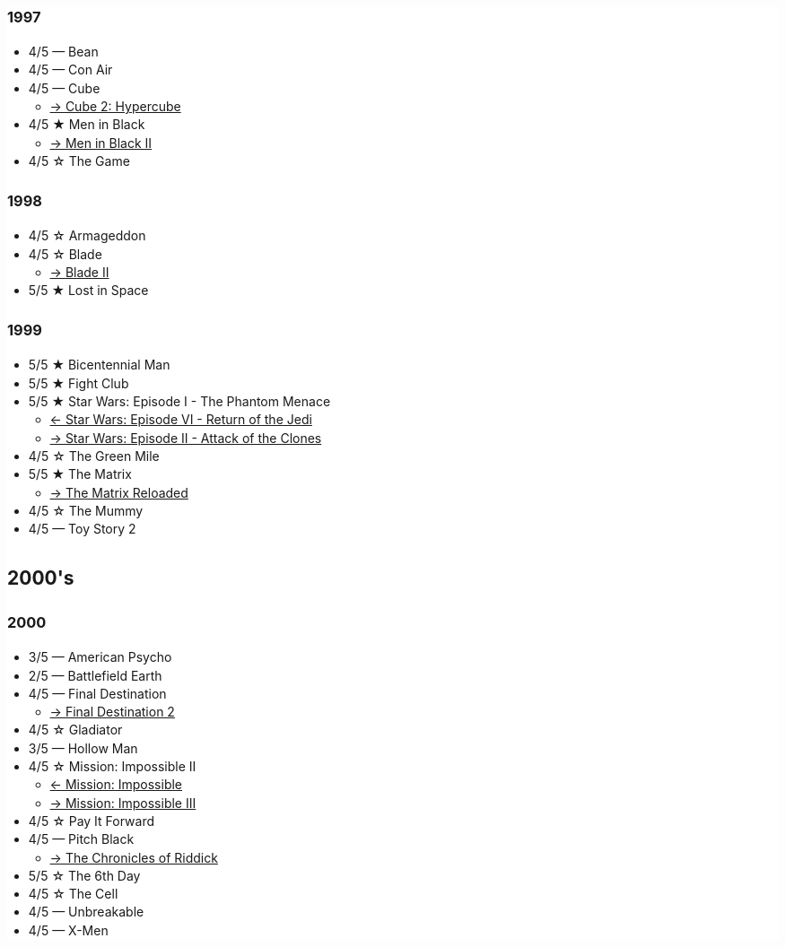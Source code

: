 ### 1997

* 4/5 — Bean
* 4/5 — Con Air
* 4/5 — Cube
  * [→ Cube 2: Hypercube](#2003)
* 4/5 ★ Men in Black
  * [→ Men in Black II](#2002)
* 4/5 ☆ The Game

### 1998

* 4/5 ☆ Armageddon
* 4/5 ☆ Blade
  * [→ Blade II](#2002)
* 5/5 ★ Lost in Space

### 1999

* 5/5 ★ Bicentennial Man
* 5/5 ★ Fight Club
* 5/5 ★ Star Wars: Episode I - The Phantom Menace
  * [← Star Wars: Episode VI - Return of the Jedi](#1983)
  * [→ Star Wars: Episode II - Attack of the Clones](#2002)
* 4/5 ☆ The Green Mile
* 5/5 ★ The Matrix
  * [→ The Matrix Reloaded](#2003)
* 4/5 ☆ The Mummy
* 4/5 — Toy Story 2

## 2000's

### 2000

* 3/5 — American Psycho
* 2/5 — Battlefield Earth
* 4/5 — Final Destination
  * [→ Final Destination 2](#2003)
* 4/5 ☆ Gladiator
* 3/5 — Hollow Man
* 4/5 ☆ Mission: Impossible II
  * [← Mission: Impossible](#1996)
  * [→ Mission: Impossible III](#2006)
* 4/5 ☆ Pay It Forward
* 4/5 — Pitch Black
  * [→ The Chronicles of Riddick](#2004)
* 5/5 ☆ The 6th Day
* 4/5 ☆ The Cell
* 4/5 — Unbreakable
* 4/5 — X-Men
